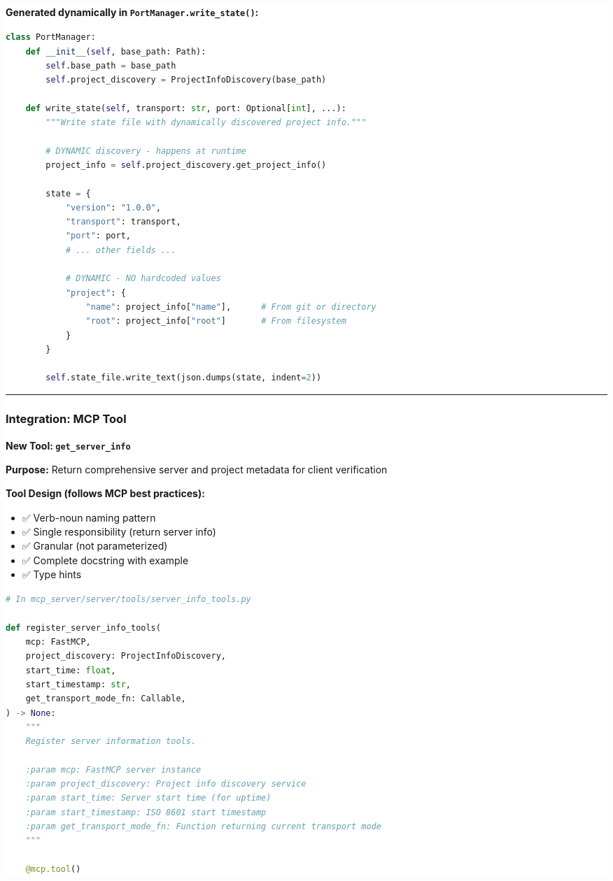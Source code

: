**Generated dynamically in `PortManager.write_state()`:**

```python
class PortManager:
    def __init__(self, base_path: Path):
        self.base_path = base_path
        self.project_discovery = ProjectInfoDiscovery(base_path)
    
    def write_state(self, transport: str, port: Optional[int], ...):
        """Write state file with dynamically discovered project info."""
        
        # DYNAMIC discovery - happens at runtime
        project_info = self.project_discovery.get_project_info()
        
        state = {
            "version": "1.0.0",
            "transport": transport,
            "port": port,
            # ... other fields ...
            
            # DYNAMIC - NO hardcoded values
            "project": {
                "name": project_info["name"],      # From git or directory
                "root": project_info["root"]       # From filesystem
            }
        }
        
        self.state_file.write_text(json.dumps(state, indent=2))
```

---

### Integration: MCP Tool

**New Tool: `get_server_info`**

**Purpose:** Return comprehensive server and project metadata for client verification

**Tool Design (follows MCP best practices):**
- ✅ Verb-noun naming pattern
- ✅ Single responsibility (return server info)
- ✅ Granular (not parameterized)
- ✅ Complete docstring with example
- ✅ Type hints

```python
# In mcp_server/server/tools/server_info_tools.py

def register_server_info_tools(
    mcp: FastMCP,
    project_discovery: ProjectInfoDiscovery,
    start_time: float,
    start_timestamp: str,
    get_transport_mode_fn: Callable,
) -> None:
    """
    Register server information tools.
    
    :param mcp: FastMCP server instance
    :param project_discovery: Project info discovery service
    :param start_time: Server start time (for uptime)
    :param start_timestamp: ISO 8601 start timestamp
    :param get_transport_mode_fn: Function returning current transport mode
    """
    
    @mcp.tool()
```